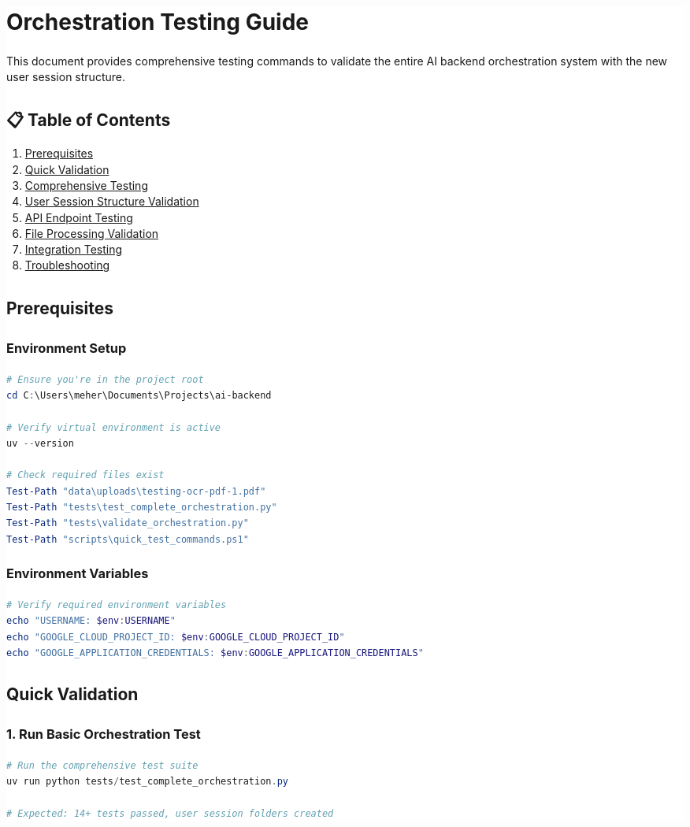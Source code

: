 # Orchestration Testing Guide

This document provides comprehensive testing commands to validate the entire AI backend orchestration system with the new user session structure.

## 📋 Table of Contents

1. [Prerequisites](#prerequisites)
2. [Quick Validation](#quick-validation)
3. [Comprehensive Testing](#comprehensive-testing)
4. [User Session Structure Validation](#user-session-structure-validation)
5. [API Endpoint Testing](#api-endpoint-testing)
6. [File Processing Validation](#file-processing-validation)
7. [Integration Testing](#integration-testing)
8. [Troubleshooting](#troubleshooting)

## Prerequisites

### Environment Setup
```powershell
# Ensure you're in the project root
cd C:\Users\meher\Documents\Projects\ai-backend

# Verify virtual environment is active
uv --version

# Check required files exist
Test-Path "data\uploads\testing-ocr-pdf-1.pdf"
Test-Path "tests\test_complete_orchestration.py"
Test-Path "tests\validate_orchestration.py"
Test-Path "scripts\quick_test_commands.ps1"
```

### Environment Variables
```powershell
# Verify required environment variables
echo "USERNAME: $env:USERNAME"
echo "GOOGLE_CLOUD_PROJECT_ID: $env:GOOGLE_CLOUD_PROJECT_ID"
echo "GOOGLE_APPLICATION_CREDENTIALS: $env:GOOGLE_APPLICATION_CREDENTIALS"
```

## Quick Validation

### 1. Run Basic Orchestration Test
```powershell
# Run the comprehensive test suite
uv run python tests/test_complete_orchestration.py

# Expected: 14+ tests passed, user session folders created
```
